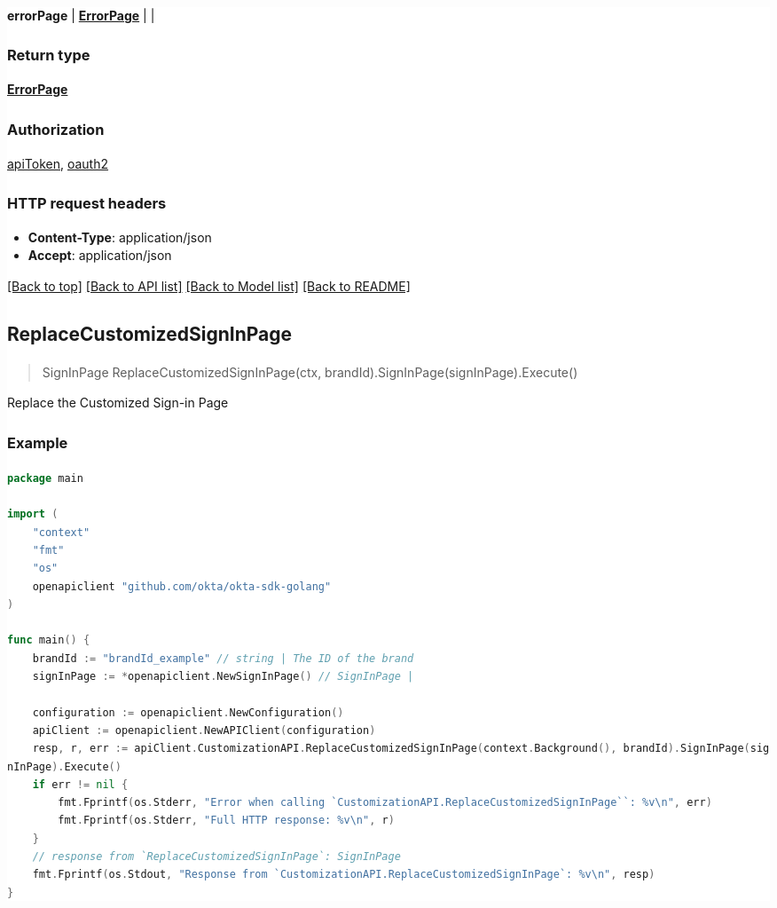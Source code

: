  **errorPage** | [**ErrorPage**](ErrorPage.md) |  | 

### Return type

[**ErrorPage**](ErrorPage.md)

### Authorization

[apiToken](../README.md#apiToken), [oauth2](../README.md#oauth2)

### HTTP request headers

- **Content-Type**: application/json
- **Accept**: application/json

[[Back to top]](#) [[Back to API list]](../README.md#documentation-for-api-endpoints)
[[Back to Model list]](../README.md#documentation-for-models)
[[Back to README]](../README.md)


## ReplaceCustomizedSignInPage

> SignInPage ReplaceCustomizedSignInPage(ctx, brandId).SignInPage(signInPage).Execute()

Replace the Customized Sign-in Page



### Example

```go
package main

import (
    "context"
    "fmt"
    "os"
    openapiclient "github.com/okta/okta-sdk-golang"
)

func main() {
    brandId := "brandId_example" // string | The ID of the brand
    signInPage := *openapiclient.NewSignInPage() // SignInPage | 

    configuration := openapiclient.NewConfiguration()
    apiClient := openapiclient.NewAPIClient(configuration)
    resp, r, err := apiClient.CustomizationAPI.ReplaceCustomizedSignInPage(context.Background(), brandId).SignInPage(signInPage).Execute()
    if err != nil {
        fmt.Fprintf(os.Stderr, "Error when calling `CustomizationAPI.ReplaceCustomizedSignInPage``: %v\n", err)
        fmt.Fprintf(os.Stderr, "Full HTTP response: %v\n", r)
    }
    // response from `ReplaceCustomizedSignInPage`: SignInPage
    fmt.Fprintf(os.Stdout, "Response from `CustomizationAPI.ReplaceCustomizedSignInPage`: %v\n", resp)
}
```
